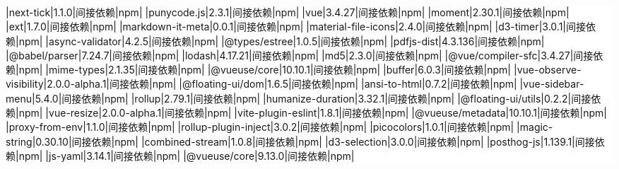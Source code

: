|next-tick|1.1.0|间接依赖|npm|
|punycode.js|2.3.1|间接依赖|npm|
|vue|3.4.27|间接依赖|npm|
|moment|2.30.1|间接依赖|npm|
|ext|1.7.0|间接依赖|npm|
|markdown-it-meta|0.0.1|间接依赖|npm|
|material-file-icons|2.4.0|间接依赖|npm|
|d3-timer|3.0.1|间接依赖|npm|
|async-validator|4.2.5|间接依赖|npm|
|@types/estree|1.0.5|间接依赖|npm|
|pdfjs-dist|4.3.136|间接依赖|npm|
|@babel/parser|7.24.7|间接依赖|npm|
|lodash|4.17.21|间接依赖|npm|
|md5|2.3.0|间接依赖|npm|
|@vue/compiler-sfc|3.4.27|间接依赖|npm|
|mime-types|2.1.35|间接依赖|npm|
|@vueuse/core|10.10.1|间接依赖|npm|
|buffer|6.0.3|间接依赖|npm|
|vue-observe-visibility|2.0.0-alpha.1|间接依赖|npm|
|@floating-ui/dom|1.6.5|间接依赖|npm|
|ansi-to-html|0.7.2|间接依赖|npm|
|vue-sidebar-menu|5.4.0|间接依赖|npm|
|rollup|2.79.1|间接依赖|npm|
|humanize-duration|3.32.1|间接依赖|npm|
|@floating-ui/utils|0.2.2|间接依赖|npm|
|vue-resize|2.0.0-alpha.1|间接依赖|npm|
|vite-plugin-eslint|1.8.1|间接依赖|npm|
|@vueuse/metadata|10.10.1|间接依赖|npm|
|proxy-from-env|1.1.0|间接依赖|npm|
|rollup-plugin-inject|3.0.2|间接依赖|npm|
|picocolors|1.0.1|间接依赖|npm|
|magic-string|0.30.10|间接依赖|npm|
|combined-stream|1.0.8|间接依赖|npm|
|d3-selection|3.0.0|间接依赖|npm|
|posthog-js|1.139.1|间接依赖|npm|
|js-yaml|3.14.1|间接依赖|npm|
|@vueuse/core|9.13.0|间接依赖|npm|